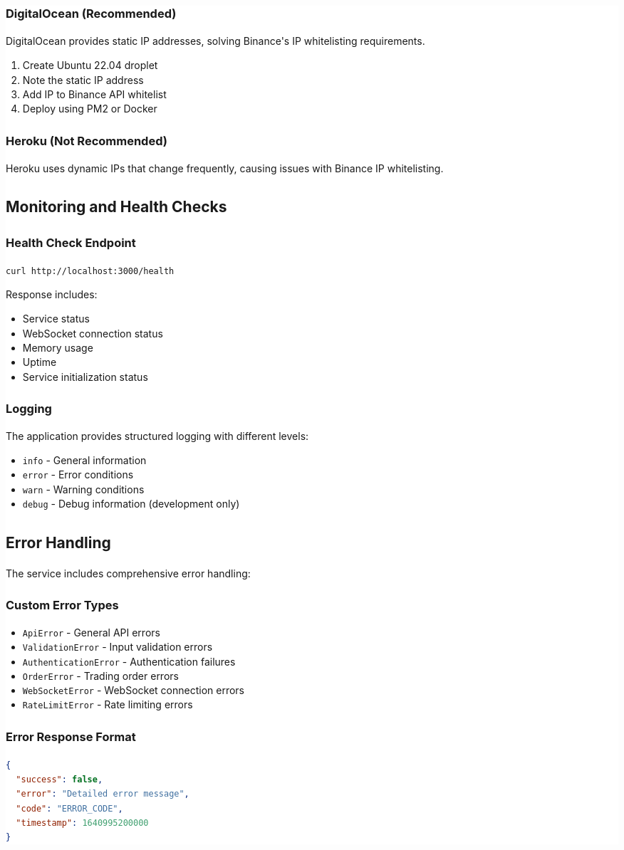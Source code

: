 ### DigitalOcean (Recommended)
DigitalOcean provides static IP addresses, solving Binance's IP whitelisting requirements.

1. Create Ubuntu 22.04 droplet
2. Note the static IP address
3. Add IP to Binance API whitelist
4. Deploy using PM2 or Docker

### Heroku (Not Recommended)
Heroku uses dynamic IPs that change frequently, causing issues with Binance IP whitelisting.

## Monitoring and Health Checks

### Health Check Endpoint
```bash
curl http://localhost:3000/health
```

Response includes:
- Service status
- WebSocket connection status
- Memory usage
- Uptime
- Service initialization status

### Logging
The application provides structured logging with different levels:
- `info` - General information
- `error` - Error conditions
- `warn` - Warning conditions
- `debug` - Debug information (development only)

## Error Handling

The service includes comprehensive error handling:

### Custom Error Types
- `ApiError` - General API errors
- `ValidationError` - Input validation errors
- `AuthenticationError` - Authentication failures
- `OrderError` - Trading order errors
- `WebSocketError` - WebSocket connection errors
- `RateLimitError` - Rate limiting errors

### Error Response Format
```json
{
  "success": false,
  "error": "Detailed error message",
  "code": "ERROR_CODE",
  "timestamp": 1640995200000
}
```
